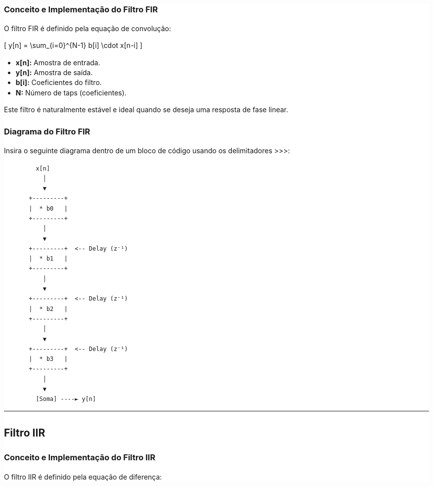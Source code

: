 ### Conceito e Implementação do Filtro FIR

O filtro FIR é definido pela equação de convolução:

\[
y[n] = \sum_{i=0}^{N-1} b[i] \cdot x[n-i]
\]

- **x[n]:** Amostra de entrada.
- **y[n]:** Amostra de saída.
- **b[i]:** Coeficientes do filtro.
- **N:** Número de taps (coeficientes).

Este filtro é naturalmente estável e ideal quando se deseja uma resposta de fase linear.

### Diagrama do Filtro FIR

Insira o seguinte diagrama dentro de um bloco de código usando os delimitadores >>>:

```
         x[n]
           │
           ▼
       +---------+
       |  * b0   |
       +---------+
           │
           ▼
       +---------+  <-- Delay (z⁻¹)
       |  * b1   |
       +---------+
           │
           ▼
       +---------+  <-- Delay (z⁻¹)
       |  * b2   |
       +---------+
           │
           ▼
       +---------+  <-- Delay (z⁻¹)
       |  * b3   |
       +---------+
           │
           ▼
         [Soma] ----► y[n]
```

---

## Filtro IIR

### Conceito e Implementação do Filtro IIR

O filtro IIR é definido pela equação de diferença:
